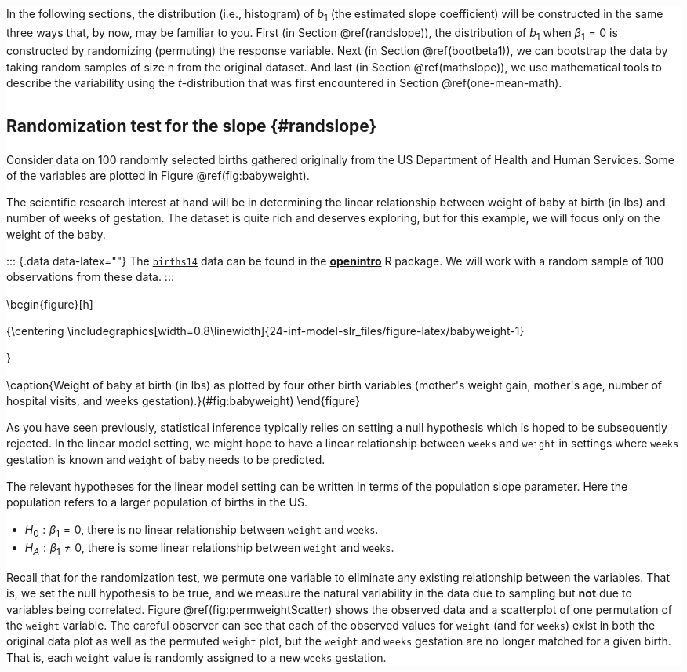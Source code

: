 In the following sections, the distribution (i.e., histogram) of $b_1$ (the estimated slope coefficient) will be constructed in the same three ways that, by now, may be familiar to you.
First (in Section \@ref(randslope)), the distribution of $b_1$ when $\beta_1 = 0$ is constructed by randomizing (permuting) the response variable.
Next (in Section \@ref(bootbeta1)), we can bootstrap the data by taking random samples of size n from the original dataset.
And last (in Section \@ref(mathslope)), we use mathematical tools to describe the variability using the $t$-distribution that was first encountered in Section \@ref(one-mean-math).

## Randomization test for the slope {#randslope}

Consider data on 100 randomly selected births gathered originally from the US Department of Health and Human Services.
Some of the variables are plotted in Figure \@ref(fig:babyweight).

The scientific research interest at hand will be in determining the linear relationship between weight of baby at birth (in lbs) and number of weeks of gestation.
The dataset is quite rich and deserves exploring, but for this example, we will focus only on the weight of the baby.

::: {.data data-latex=""}
The [`births14`](http://openintrostat.github.io/openintro/reference/births14.html) data can be found in the [**openintro**](http://openintrostat.github.io/openintro) R package.
We will work with a random sample of 100 observations from these data.
:::



\begin{figure}[h]

{\centering \includegraphics[width=0.8\linewidth]{24-inf-model-slr_files/figure-latex/babyweight-1} 

}

\caption{Weight of baby at birth (in lbs) as plotted by four other birth variables (mother's weight gain, mother's age, number of hospital visits, and weeks gestation).}(\#fig:babyweight)
\end{figure}

As you have seen previously, statistical inference typically relies on setting a null hypothesis which is hoped to be subsequently rejected.
In the linear model setting, we might hope to have a linear relationship between `weeks` and `weight` in settings where `weeks` gestation is known and `weight` of baby needs to be predicted.

The relevant hypotheses for the linear model setting can be written in terms of the population slope parameter.
Here the population refers to a larger population of births in the US.

-   $H_0: \beta_1= 0$, there is no linear relationship between `weight` and `weeks`.
-   $H_A: \beta_1 \ne 0$, there is some linear relationship between `weight` and `weeks`.

Recall that for the randomization test, we permute one variable to eliminate any existing relationship between the variables.
That is, we set the null hypothesis to be true, and we measure the natural variability in the data due to sampling but **not** due to variables being correlated.
Figure \@ref(fig:permweightScatter) shows the observed data and a scatterplot of one permutation of the `weight` variable.
The careful observer can see that each of the observed values for `weight` (and for `weeks`) exist in both the original data plot as well as the permuted `weight` plot, but the `weight` and `weeks` gestation are no longer matched for a given birth.
That is, each `weight` value is randomly assigned to a new `weeks` gestation.


[^inf-model-slr-1]: The answer to this question relies on the idea that statistical data analysis is somewhat of an art.
[^inf-model-slr-2]: We look in the second row corresponding to the family income variable.
[^inf-model-slr-3]: The trend appears to be linear, the data fall around the line with no obvious outliers, the variance is roughly constant.